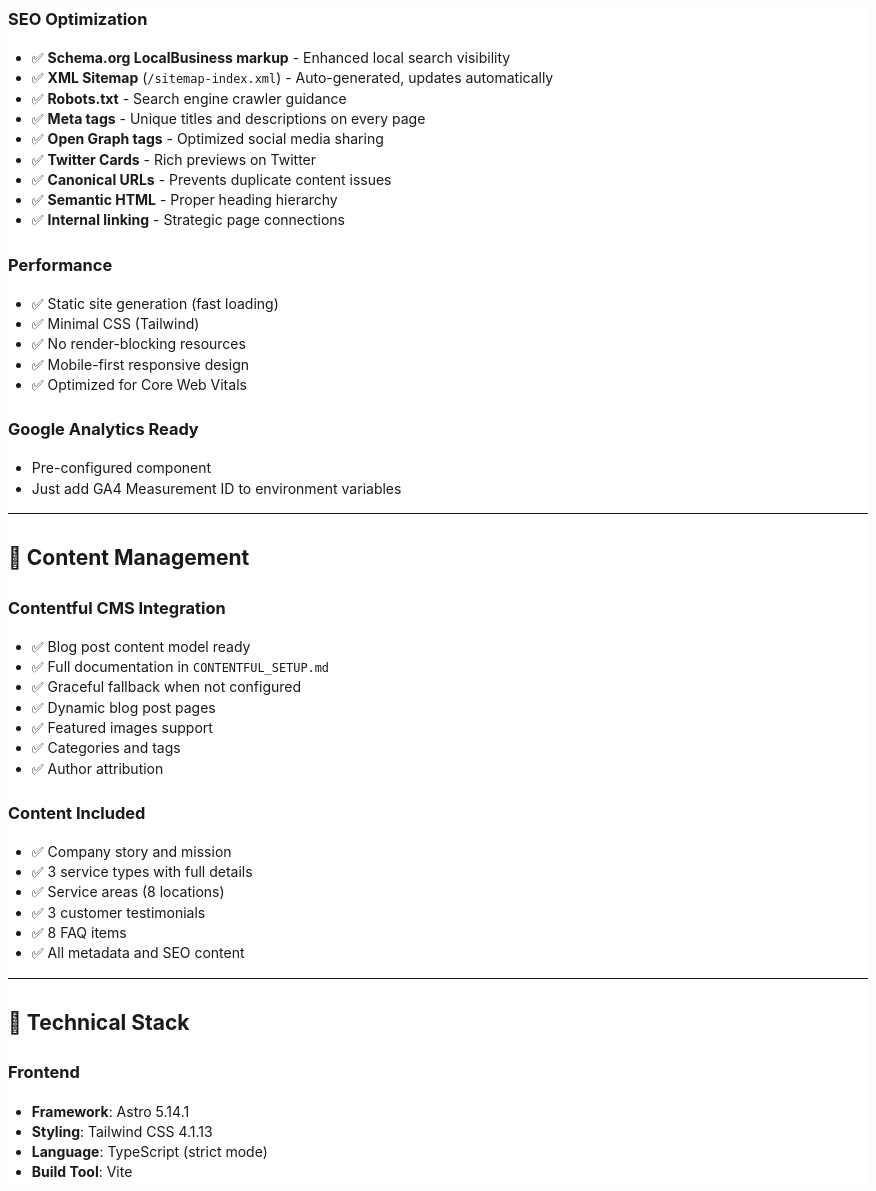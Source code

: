 ### **SEO Optimization**
- ✅ **Schema.org LocalBusiness markup** - Enhanced local search visibility
- ✅ **XML Sitemap** (`/sitemap-index.xml`) - Auto-generated, updates automatically
- ✅ **Robots.txt** - Search engine crawler guidance
- ✅ **Meta tags** - Unique titles and descriptions on every page
- ✅ **Open Graph tags** - Optimized social media sharing
- ✅ **Twitter Cards** - Rich previews on Twitter
- ✅ **Canonical URLs** - Prevents duplicate content issues
- ✅ **Semantic HTML** - Proper heading hierarchy
- ✅ **Internal linking** - Strategic page connections

### **Performance**
- ✅ Static site generation (fast loading)
- ✅ Minimal CSS (Tailwind)
- ✅ No render-blocking resources
- ✅ Mobile-first responsive design
- ✅ Optimized for Core Web Vitals

### **Google Analytics Ready**
- Pre-configured component
- Just add GA4 Measurement ID to environment variables

---

## 📝 Content Management

### **Contentful CMS Integration**
- ✅ Blog post content model ready
- ✅ Full documentation in `CONTENTFUL_SETUP.md`
- ✅ Graceful fallback when not configured
- ✅ Dynamic blog post pages
- ✅ Featured images support
- ✅ Categories and tags
- ✅ Author attribution

### **Content Included**
- ✅ Company story and mission
- ✅ 3 service types with full details
- ✅ Service areas (8 locations)
- ✅ 3 customer testimonials
- ✅ 8 FAQ items
- ✅ All metadata and SEO content

---

## 🔧 Technical Stack

### **Frontend**
- **Framework**: Astro 5.14.1
- **Styling**: Tailwind CSS 4.1.13
- **Language**: TypeScript (strict mode)
- **Build Tool**: Vite
